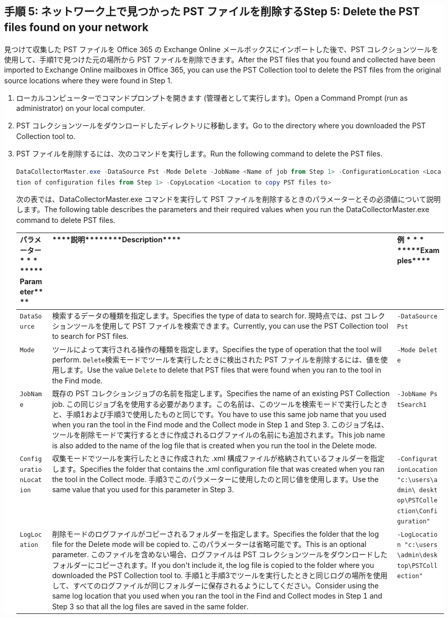 
## <a name="step-5-delete-the-pst-files-found-on-your-network"></a><span data-ttu-id="33147-306">手順 5: ネットワーク上で見つかった PST ファイルを削除する</span><span class="sxs-lookup"><span data-stu-id="33147-306">Step 5: Delete the PST files found on your network</span></span>

<span data-ttu-id="33147-307">見つけて収集した PST ファイルを Office 365 の Exchange Online メールボックスにインポートした後で、PST コレクションツールを使用して、手順1で見つけた元の場所から PST ファイルを削除できます。</span><span class="sxs-lookup"><span data-stu-id="33147-307">After the PST files that you found and collected have been imported to Exchange Online mailboxes in Office 365, you can use the PST Collection tool to delete the PST files from the original source locations where they were found in Step 1.</span></span> 
  
1. <span data-ttu-id="33147-308">ローカルコンピューターでコマンドプロンプトを開きます (管理者として実行します)。</span><span class="sxs-lookup"><span data-stu-id="33147-308">Open a Command Prompt (run as administrator) on your local computer.</span></span>
    
2. <span data-ttu-id="33147-309">PST コレクションツールをダウンロードしたディレクトリに移動します。</span><span class="sxs-lookup"><span data-stu-id="33147-309">Go to the directory where you downloaded the PST Collection tool to.</span></span>
    
3. <span data-ttu-id="33147-310">PST ファイルを削除するには、次のコマンドを実行します。</span><span class="sxs-lookup"><span data-stu-id="33147-310">Run the following command to delete the PST files.</span></span>

    ```powershell
    DataCollectorMaster.exe -DataSource Pst -Mode Delete -JobName <Name of job from Step 1> -ConfigurationLocation <Location of configuration files from Step 1> -CopyLocation <Location to copy PST files to>
    ```

    <span data-ttu-id="33147-311">次の表では、DataCollectorMaster.exe コマンドを実行して PST ファイルを削除するときのパラメーターとその必須値について説明します。</span><span class="sxs-lookup"><span data-stu-id="33147-311">The following table describes the parameters and their required values when you run the DataCollectorMaster.exe command to delete PST files.</span></span> 
    
    |<span data-ttu-id="33147-312">パラメーター \* \* \* \*</span><span class="sxs-lookup"><span data-stu-id="33147-312">\*\*\*\*Parameter\*\*\*\*</span></span>|<span data-ttu-id="33147-313">\*\*\*\*説明\*\*\*\*</span><span class="sxs-lookup"><span data-stu-id="33147-313">\*\*\*\*Description\*\*\*\*</span></span>|<span data-ttu-id="33147-314">例 \* \* \* \*</span><span class="sxs-lookup"><span data-stu-id="33147-314">\*\*\*\*Examples\*\*\*\*</span></span>|
    |:-----|:-----|:-----|
    | `DataSource` <br/> |<span data-ttu-id="33147-315">検索するデータの種類を指定します。</span><span class="sxs-lookup"><span data-stu-id="33147-315">Specifies the type of data to search for.</span></span> <span data-ttu-id="33147-316">現時点では、pst コレクションツールを使用して PST ファイルを検索できます。</span><span class="sxs-lookup"><span data-stu-id="33147-316">Currently, you can use the PST Collection tool to search for PST files.</span></span> ![空ける](../media/b078d05c-3aee-4b9f-8805-6a8a9d8970ee.png)           <br/> | `-DataSource Pst` <br/> |
    | `Mode` <br/> |<span data-ttu-id="33147-318">ツールによって実行される操作の種類を指定します。</span><span class="sxs-lookup"><span data-stu-id="33147-318">Specifies the type of operation that the tool will perform.</span></span> <span data-ttu-id="33147-319">`Delete`検索モードでツールを実行したときに検出された PST ファイルを削除するには、値を使用します。</span><span class="sxs-lookup"><span data-stu-id="33147-319">Use the value  `Delete` to delete that PST files that were found when you ran to the tool in the Find mode.</span></span>  <br/> | `-Mode Delete` <br/> |
    | `JobName` <br/> |<span data-ttu-id="33147-320">既存の PST コレクションジョブの名前を指定します。</span><span class="sxs-lookup"><span data-stu-id="33147-320">Specifies the name of an existing PST Collection job.</span></span> <span data-ttu-id="33147-321">この同じジョブ名を使用する必要があります。この名前は、このツールを検索モードで実行したときと、手順1および手順3で使用したものと同じです。</span><span class="sxs-lookup"><span data-stu-id="33147-321">You have to use this same job name that you used when you ran the tool in the Find mode and the Collect mode in Step 1 and Step 3.</span></span> <span data-ttu-id="33147-322">このジョブ名は、ツールを削除モードで実行するときに作成されるログファイルの名前にも追加されます。</span><span class="sxs-lookup"><span data-stu-id="33147-322">This job name is also added to the name of the log file that is created when you run the tool in the Delete mode.</span></span>  <br/> | `-JobName PstSearch1` <br/> |
    | `ConfigurationLocation` <br/> |<span data-ttu-id="33147-323">収集モードでツールを実行したときに作成された .xml 構成ファイルが格納されているフォルダーを指定します。</span><span class="sxs-lookup"><span data-stu-id="33147-323">Specifies the folder that contains the .xml configuration file that was created when you ran the tool in the Collect mode.</span></span> <span data-ttu-id="33147-324">手順3でこのパラメーターに使用したのと同じ値を使用します。</span><span class="sxs-lookup"><span data-stu-id="33147-324">Use the same value that you used for this parameter in Step 3.</span></span>  <br/> | `-ConfigurationLocation "c:\users\admin\ desktop\PSTCollection\Configuration"` <br/> |
    | `LogLocation` <br/> |<span data-ttu-id="33147-325">削除モードのログファイルがコピーされるフォルダーを指定します。</span><span class="sxs-lookup"><span data-stu-id="33147-325">Specifies the folder that the log file for the Delete mode will be copied to.</span></span> <span data-ttu-id="33147-326">このパラメーターは省略可能です。</span><span class="sxs-lookup"><span data-stu-id="33147-326">This is an optional parameter.</span></span> <span data-ttu-id="33147-327">このファイルを含めない場合、ログファイルは PST コレクションツールをダウンロードしたフォルダーにコピーされます。</span><span class="sxs-lookup"><span data-stu-id="33147-327">If you don't include it, the log file is copied to the folder where you downloaded the PST Collection tool to.</span></span> <span data-ttu-id="33147-328">手順1と手順3でツールを実行したときと同じログの場所を使用して、すべてのログファイルが同じフォルダーに保存されるようにしてください。</span><span class="sxs-lookup"><span data-stu-id="33147-328">Consider using the same log location that you used when you ran the tool in the Find and Collect modes in Step 1 and Step 3 so that all the log files are saved in the same folder.</span></span>  <br/> | `-LogLocation "c:\users\admin\desktop\PSTCollection"` <br/> |